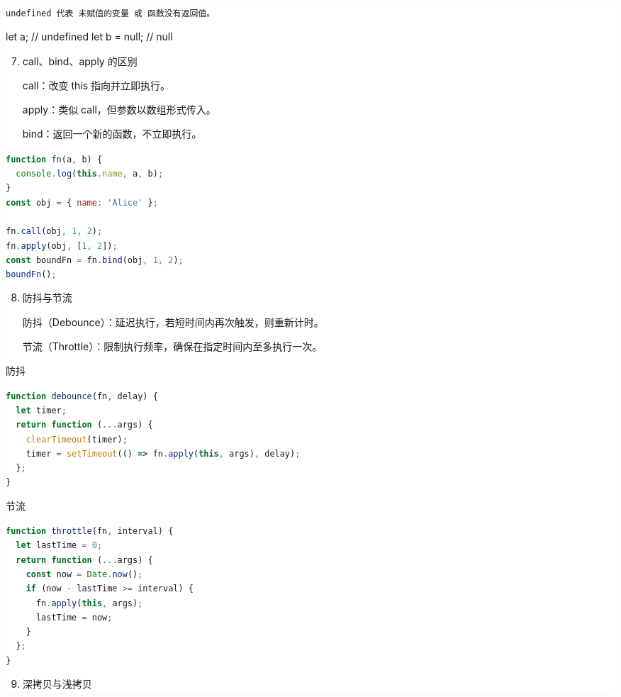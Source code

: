    undefined 代表 未赋值的变量 或 函数没有返回值。

let a; // undefined
let b = null; // null

7. call、bind、apply 的区别

    call：改变 this 指向并立即执行。

    apply：类似 call，但参数以数组形式传入。

    bind：返回一个新的函数，不立即执行。

```js
function fn(a, b) {
  console.log(this.name, a, b);
}
const obj = { name: 'Alice' };

fn.call(obj, 1, 2);
fn.apply(obj, [1, 2]);
const boundFn = fn.bind(obj, 1, 2);
boundFn();
```

8. 防抖与节流

    防抖（Debounce）：延迟执行，若短时间内再次触发，则重新计时。

    节流（Throttle）：限制执行频率，确保在指定时间内至多执行一次。

防抖

```js
function debounce(fn, delay) {
  let timer;
  return function (...args) {
    clearTimeout(timer);
    timer = setTimeout(() => fn.apply(this, args), delay);
  };
}
```

节流

```js
function throttle(fn, interval) {
  let lastTime = 0;
  return function (...args) {
    const now = Date.now();
    if (now - lastTime >= interval) {
      fn.apply(this, args);
      lastTime = now;
    }
  };
}
```

9. 深拷贝与浅拷贝
